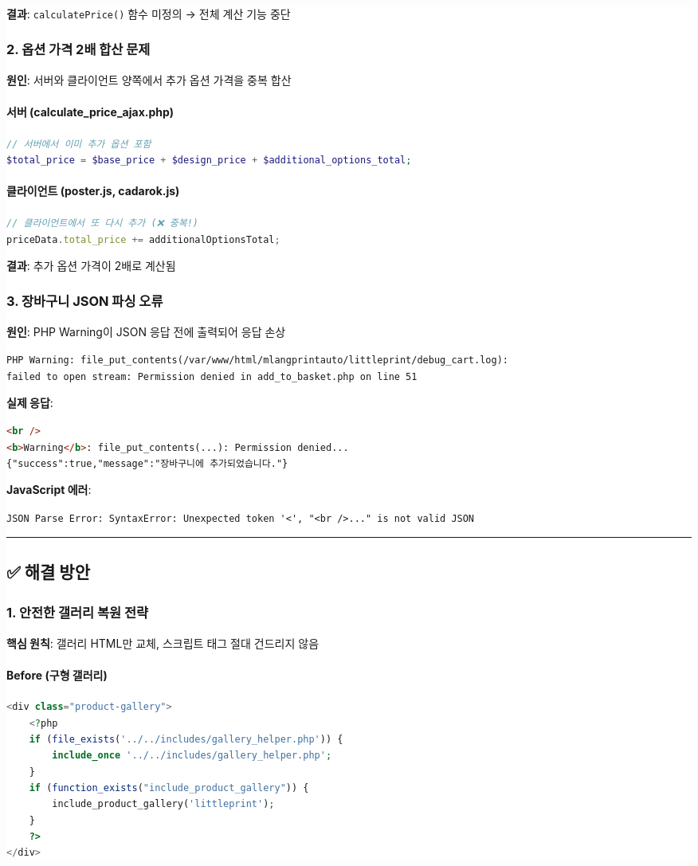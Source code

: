 **결과**: `calculatePrice()` 함수 미정의 → 전체 계산 기능 중단

### 2. 옵션 가격 2배 합산 문제

**원인**: 서버와 클라이언트 양쪽에서 추가 옵션 가격을 중복 합산

#### 서버 (calculate_price_ajax.php)
```php
// 서버에서 이미 추가 옵션 포함
$total_price = $base_price + $design_price + $additional_options_total;
```

#### 클라이언트 (poster.js, cadarok.js)
```javascript
// 클라이언트에서 또 다시 추가 (❌ 중복!)
priceData.total_price += additionalOptionsTotal;
```

**결과**: 추가 옵션 가격이 2배로 계산됨

### 3. 장바구니 JSON 파싱 오류

**원인**: PHP Warning이 JSON 응답 전에 출력되어 응답 손상

```
PHP Warning: file_put_contents(/var/www/html/mlangprintauto/littleprint/debug_cart.log):
failed to open stream: Permission denied in add_to_basket.php on line 51
```

**실제 응답**:
```html
<br />
<b>Warning</b>: file_put_contents(...): Permission denied...
{"success":true,"message":"장바구니에 추가되었습니다."}
```

**JavaScript 에러**:
```
JSON Parse Error: SyntaxError: Unexpected token '<', "<br />..." is not valid JSON
```

---

## ✅ 해결 방안

### 1. 안전한 갤러리 복원 전략

**핵심 원칙**: 갤러리 HTML만 교체, 스크립트 태그 절대 건드리지 않음

#### Before (구형 갤러리)
```php
<div class="product-gallery">
    <?php
    if (file_exists('../../includes/gallery_helper.php')) {
        include_once '../../includes/gallery_helper.php';
    }
    if (function_exists("include_product_gallery")) {
        include_product_gallery('littleprint');
    }
    ?>
</div>
```
